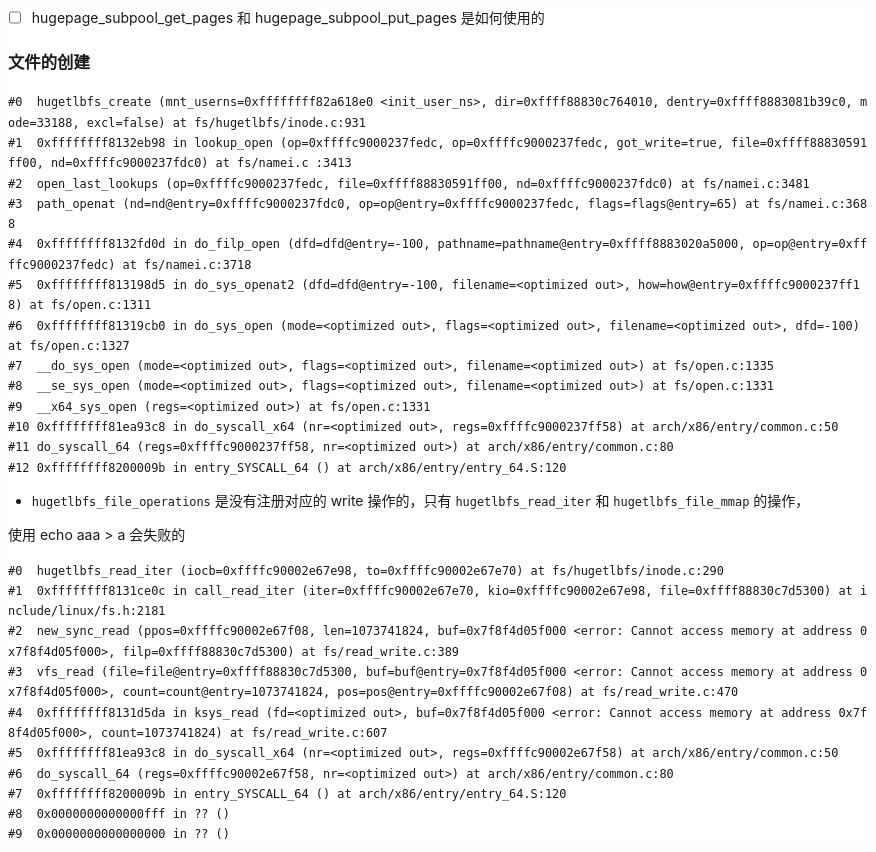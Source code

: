 - [ ] hugepage_subpool_get_pages 和 hugepage_subpool_put_pages 是如何使用的

### 文件的创建

```txt
#0  hugetlbfs_create (mnt_userns=0xffffffff82a618e0 <init_user_ns>, dir=0xffff88830c764010, dentry=0xffff8883081b39c0, mode=33188, excl=false) at fs/hugetlbfs/inode.c:931
#1  0xffffffff8132eb98 in lookup_open (op=0xffffc9000237fedc, op=0xffffc9000237fedc, got_write=true, file=0xffff88830591ff00, nd=0xffffc9000237fdc0) at fs/namei.c :3413
#2  open_last_lookups (op=0xffffc9000237fedc, file=0xffff88830591ff00, nd=0xffffc9000237fdc0) at fs/namei.c:3481
#3  path_openat (nd=nd@entry=0xffffc9000237fdc0, op=op@entry=0xffffc9000237fedc, flags=flags@entry=65) at fs/namei.c:3688
#4  0xffffffff8132fd0d in do_filp_open (dfd=dfd@entry=-100, pathname=pathname@entry=0xffff8883020a5000, op=op@entry=0xffffc9000237fedc) at fs/namei.c:3718
#5  0xffffffff813198d5 in do_sys_openat2 (dfd=dfd@entry=-100, filename=<optimized out>, how=how@entry=0xffffc9000237ff18) at fs/open.c:1311
#6  0xffffffff81319cb0 in do_sys_open (mode=<optimized out>, flags=<optimized out>, filename=<optimized out>, dfd=-100) at fs/open.c:1327
#7  __do_sys_open (mode=<optimized out>, flags=<optimized out>, filename=<optimized out>) at fs/open.c:1335
#8  __se_sys_open (mode=<optimized out>, flags=<optimized out>, filename=<optimized out>) at fs/open.c:1331
#9  __x64_sys_open (regs=<optimized out>) at fs/open.c:1331
#10 0xffffffff81ea93c8 in do_syscall_x64 (nr=<optimized out>, regs=0xffffc9000237ff58) at arch/x86/entry/common.c:50
#11 do_syscall_64 (regs=0xffffc9000237ff58, nr=<optimized out>) at arch/x86/entry/common.c:80
#12 0xffffffff8200009b in entry_SYSCALL_64 () at arch/x86/entry/entry_64.S:120
```

- `hugetlbfs_file_operations` 是没有注册对应的 write 操作的，只有 `hugetlbfs_read_iter` 和 `hugetlbfs_file_mmap` 的操作，

使用 echo aaa > a 会失败的

```txt
#0  hugetlbfs_read_iter (iocb=0xffffc90002e67e98, to=0xffffc90002e67e70) at fs/hugetlbfs/inode.c:290
#1  0xffffffff8131ce0c in call_read_iter (iter=0xffffc90002e67e70, kio=0xffffc90002e67e98, file=0xffff88830c7d5300) at include/linux/fs.h:2181
#2  new_sync_read (ppos=0xffffc90002e67f08, len=1073741824, buf=0x7f8f4d05f000 <error: Cannot access memory at address 0x7f8f4d05f000>, filp=0xffff88830c7d5300) at fs/read_write.c:389
#3  vfs_read (file=file@entry=0xffff88830c7d5300, buf=buf@entry=0x7f8f4d05f000 <error: Cannot access memory at address 0x7f8f4d05f000>, count=count@entry=1073741824, pos=pos@entry=0xffffc90002e67f08) at fs/read_write.c:470
#4  0xffffffff8131d5da in ksys_read (fd=<optimized out>, buf=0x7f8f4d05f000 <error: Cannot access memory at address 0x7f8f4d05f000>, count=1073741824) at fs/read_write.c:607
#5  0xffffffff81ea93c8 in do_syscall_x64 (nr=<optimized out>, regs=0xffffc90002e67f58) at arch/x86/entry/common.c:50
#6  do_syscall_64 (regs=0xffffc90002e67f58, nr=<optimized out>) at arch/x86/entry/common.c:80
#7  0xffffffff8200009b in entry_SYSCALL_64 () at arch/x86/entry/entry_64.S:120
#8  0x0000000000000fff in ?? ()
#9  0x0000000000000000 in ?? ()
```
